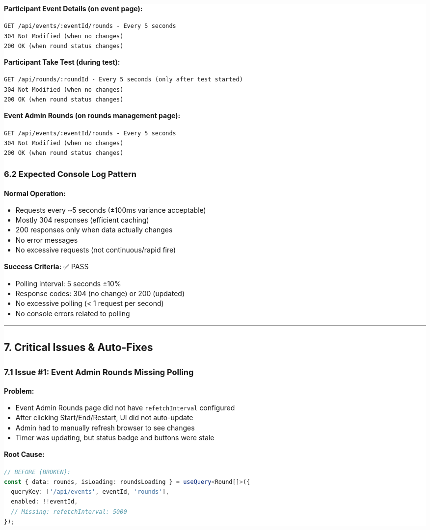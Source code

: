 **Participant Event Details (on event page):**
```
GET /api/events/:eventId/rounds - Every 5 seconds
304 Not Modified (when no changes)
200 OK (when round status changes)
```

**Participant Take Test (during test):**
```
GET /api/rounds/:roundId - Every 5 seconds (only after test started)
304 Not Modified (when no changes)
200 OK (when round status changes)
```

**Event Admin Rounds (on rounds management page):**
```
GET /api/events/:eventId/rounds - Every 5 seconds
304 Not Modified (when no changes)
200 OK (when round status changes)
```

### 6.2 Expected Console Log Pattern

**Normal Operation:**
- Requests every ~5 seconds (±100ms variance acceptable)
- Mostly 304 responses (efficient caching)
- 200 responses only when data actually changes
- No error messages
- No excessive requests (not continuous/rapid fire)

**Success Criteria:** ✅ PASS
- Polling interval: 5 seconds ±10%
- Response codes: 304 (no change) or 200 (updated)
- No excessive polling (< 1 request per second)
- No console errors related to polling

---

## 7. Critical Issues & Auto-Fixes

### 7.1 Issue #1: Event Admin Rounds Missing Polling

**Problem:**
- Event Admin Rounds page did not have `refetchInterval` configured
- After clicking Start/End/Restart, UI did not auto-update
- Admin had to manually refresh browser to see changes
- Timer was updating, but status badge and buttons were stale

**Root Cause:**
```typescript
// BEFORE (BROKEN):
const { data: rounds, isLoading: roundsLoading } = useQuery<Round[]>({
  queryKey: ['/api/events', eventId, 'rounds'],
  enabled: !!eventId,
  // Missing: refetchInterval: 5000
});
```
